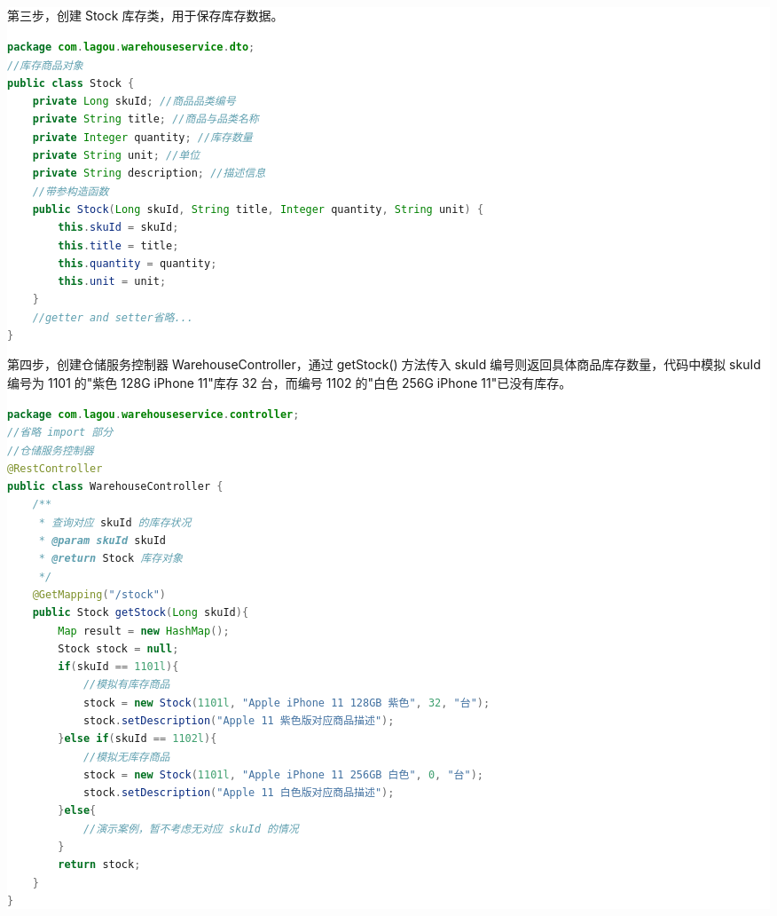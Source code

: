 第三步，创建 Stock 库存类，用于保存库存数据。

```java
package com.lagou.warehouseservice.dto;
//库存商品对象
public class Stock {
    private Long skuId; //商品品类编号
    private String title; //商品与品类名称
    private Integer quantity; //库存数量
    private String unit; //单位
    private String description; //描述信息
    //带参构造函数
    public Stock(Long skuId, String title, Integer quantity, String unit) {
        this.skuId = skuId;
        this.title = title;
        this.quantity = quantity;
        this.unit = unit;
    }
    //getter and setter省略...
}
```

第四步，创建仓储服务控制器 WarehouseController，通过 getStock() 方法传入 skuId 编号则返回具体商品库存数量，代码中模拟 skuId 编号为 1101 的"紫色 128G iPhone 11"库存 32 台，而编号 1102 的"白色 256G iPhone 11"已没有库存。

```java
package com.lagou.warehouseservice.controller;
//省略 import 部分
//仓储服务控制器
@RestController
public class WarehouseController {
    /**
     * 查询对应 skuId 的库存状况
     * @param skuId skuId
     * @return Stock 库存对象
     */
    @GetMapping("/stock")
    public Stock getStock(Long skuId){
        Map result = new HashMap();
        Stock stock = null;
        if(skuId == 1101l){
            //模拟有库存商品
            stock = new Stock(1101l, "Apple iPhone 11 128GB 紫色", 32, "台");
            stock.setDescription("Apple 11 紫色版对应商品描述");
        }else if(skuId == 1102l){
            //模拟无库存商品
            stock = new Stock(1101l, "Apple iPhone 11 256GB 白色", 0, "台");
            stock.setDescription("Apple 11 白色版对应商品描述");
        }else{
            //演示案例，暂不考虑无对应 skuId 的情况
        }
        return stock;
    }
}
```
